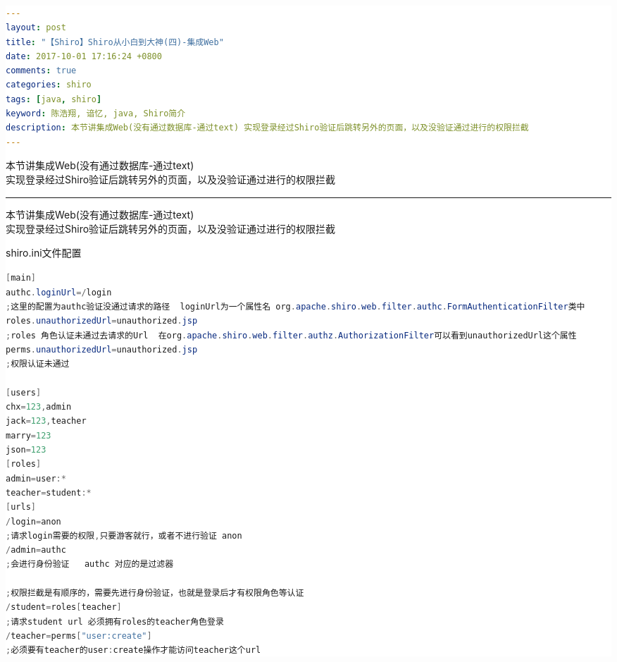 ```yaml
---
layout: post
title: "【Shiro】Shiro从小白到大神(四)-集成Web"
date: 2017-10-01 17:16:24 +0800
comments: true
categories: shiro
tags: [java, shiro]
keyword: 陈浩翔, 谙忆, java, Shiro简介
description: 本节讲集成Web(没有通过数据库-通过text) 实现登录经过Shiro验证后跳转另外的页面，以及没验证通过进行的权限拦截   
---
```


本节讲集成Web(没有通过数据库-通过text)  
实现登录经过Shiro验证后跳转另外的页面，以及没验证通过进行的权限拦截   


----------

本节讲集成Web(没有通过数据库-通过text)  
实现登录经过Shiro验证后跳转另外的页面，以及没验证通过进行的权限拦截   

shiro.ini文件配置
```java
[main]
authc.loginUrl=/login
;这里的配置为authc验证没通过请求的路径  loginUrl为一个属性名 org.apache.shiro.web.filter.authc.FormAuthenticationFilter类中
roles.unauthorizedUrl=unauthorized.jsp
;roles 角色认证未通过去请求的Url  在org.apache.shiro.web.filter.authz.AuthorizationFilter可以看到unauthorizedUrl这个属性
perms.unauthorizedUrl=unauthorized.jsp
;权限认证未通过

[users]
chx=123,admin
jack=123,teacher
marry=123
json=123
[roles]
admin=user:*
teacher=student:*
[urls]
/login=anon
;请求login需要的权限,只要游客就行，或者不进行验证 anon
/admin=authc
;会进行身份验证   authc 对应的是过滤器

;权限拦截是有顺序的，需要先进行身份验证，也就是登录后才有权限角色等认证
/student=roles[teacher]
;请求student url 必须拥有roles的teacher角色登录
/teacher=perms["user:create"]
;必须要有teacher的user:create操作才能访问teacher这个url
```
